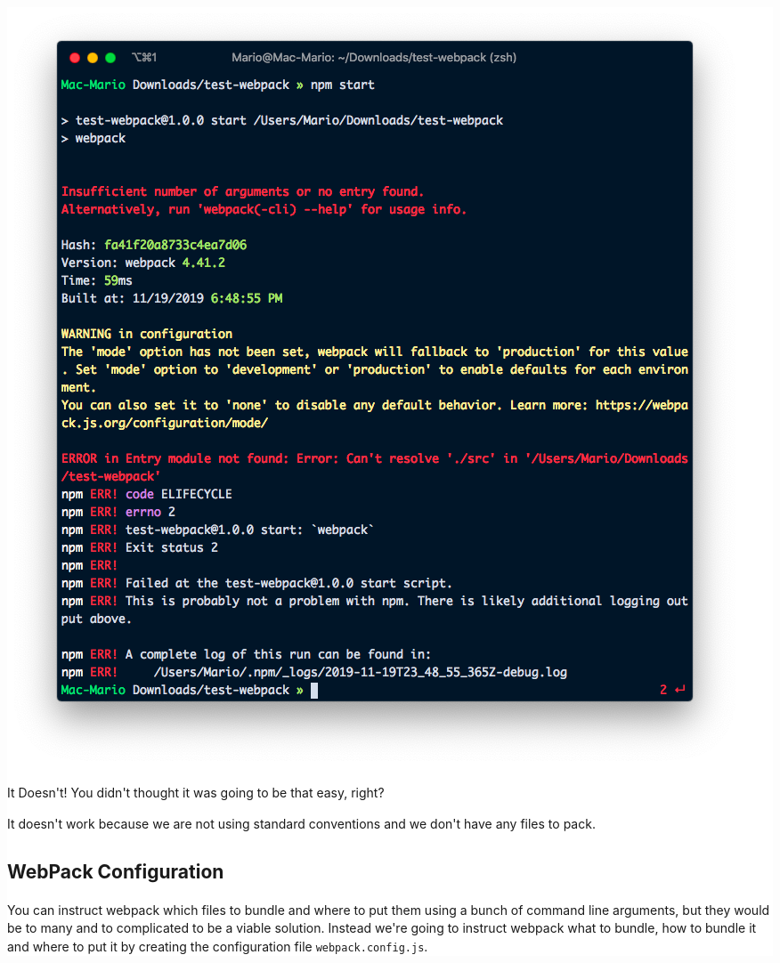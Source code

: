 ![Run webpack and get an error](./webpack-start-error.png)

It Doesn't! You didn't thought it was going to be that easy, right?

It doesn't work because we are not using standard conventions and we don't have any files to pack.

## WebPack Configuration

You can instruct webpack which files to bundle and where to put them using a bunch of command line arguments, but they would be to many and to complicated to be a viable solution. Instead we're going to instruct webpack what to bundle, how to bundle it and where to put it by creating the configuration file `webpack.config.js`.
